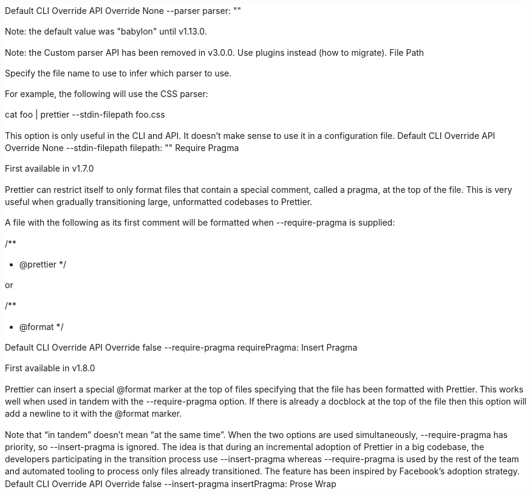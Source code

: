Default	CLI Override	API Override
None	--parser <string>	parser: "<string>"

Note: the default value was "babylon" until v1.13.0.

Note: the Custom parser API has been removed in v3.0.0. Use plugins instead (how to migrate).
File Path

Specify the file name to use to infer which parser to use.

For example, the following will use the CSS parser:

cat foo | prettier --stdin-filepath foo.css

This option is only useful in the CLI and API. It doesn’t make sense to use it in a configuration file.
Default	CLI Override	API Override
None	--stdin-filepath <string>	filepath: "<string>"
Require Pragma

First available in v1.7.0

Prettier can restrict itself to only format files that contain a special comment, called a pragma, at the top of the file. This is very useful when gradually transitioning large, unformatted codebases to Prettier.

A file with the following as its first comment will be formatted when --require-pragma is supplied:

/**
 * @prettier
 */

or

/**
 * @format
 */

Default	CLI Override	API Override
false	--require-pragma	requirePragma: <bool>
Insert Pragma

First available in v1.8.0

Prettier can insert a special @format marker at the top of files specifying that the file has been formatted with Prettier. This works well when used in tandem with the --require-pragma option. If there is already a docblock at the top of the file then this option will add a newline to it with the @format marker.

Note that “in tandem” doesn’t mean “at the same time”. When the two options are used simultaneously, --require-pragma has priority, so --insert-pragma is ignored. The idea is that during an incremental adoption of Prettier in a big codebase, the developers participating in the transition process use --insert-pragma whereas --require-pragma is used by the rest of the team and automated tooling to process only files already transitioned. The feature has been inspired by Facebook’s adoption strategy.
Default	CLI Override	API Override
false	--insert-pragma	insertPragma: <bool>
Prose Wrap
